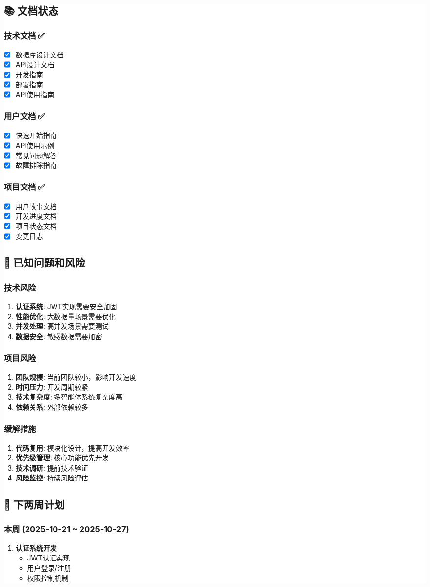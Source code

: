## 📚 文档状态

### 技术文档 ✅
- [x] 数据库设计文档
- [x] API设计文档
- [x] 开发指南
- [x] 部署指南
- [x] API使用指南

### 用户文档 ✅
- [x] 快速开始指南
- [x] API使用示例
- [x] 常见问题解答
- [x] 故障排除指南

### 项目文档 ✅
- [x] 用户故事文档
- [x] 开发进度文档
- [x] 项目状态文档
- [x] 变更日志

## 🐛 已知问题和风险

### 技术风险
1. **认证系统**: JWT实现需要安全加固
2. **性能优化**: 大数据量场景需要优化
3. **并发处理**: 高并发场景需要测试
4. **数据安全**: 敏感数据需要加密

### 项目风险
1. **团队规模**: 当前团队较小，影响开发速度
2. **时间压力**: 开发周期较紧
3. **技术复杂度**: 多智能体系统复杂度高
4. **依赖关系**: 外部依赖较多

### 缓解措施
1. **代码复用**: 模块化设计，提高开发效率
2. **优先级管理**: 核心功能优先开发
3. **技术调研**: 提前技术验证
4. **风险监控**: 持续风险评估

## 🎯 下两周计划

### 本周 (2025-10-21 ~ 2025-10-27)
1. **认证系统开发**
   - JWT认证实现
   - 用户登录/注册
   - 权限控制机制
